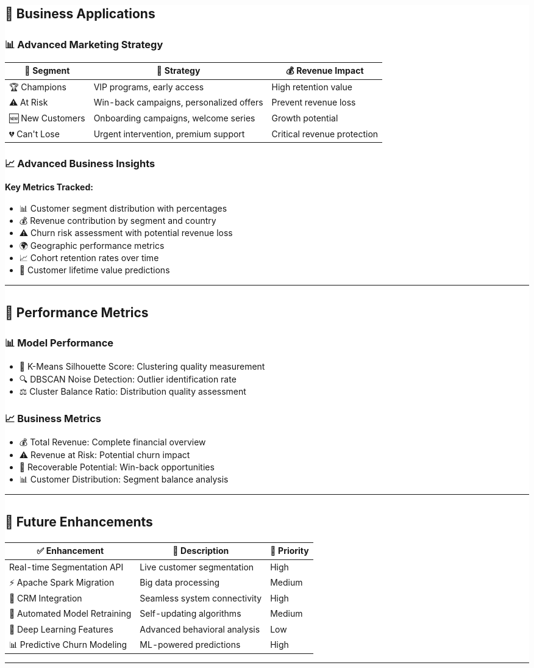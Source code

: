 ## 🎯 Business Applications

### 📊 Advanced Marketing Strategy
| 👥 Segment | 🎯 Strategy | 💰 Revenue Impact |
|------------|-------------|-------------------|
| 🏆 Champions | VIP programs, early access | High retention value |
| ⚠️ At Risk | Win-back campaigns, personalized offers | Prevent revenue loss |
| 🆕 New Customers | Onboarding campaigns, welcome series | Growth potential |
| 💔 Can't Lose | Urgent intervention, premium support | Critical revenue protection |

### 📈 Advanced Business Insights
**Key Metrics Tracked:**
- 📊 Customer segment distribution with percentages  
- 💰 Revenue contribution by segment and country  
- ⚠️ Churn risk assessment with potential revenue loss  
- 🌍 Geographic performance metrics  
- 📈 Cohort retention rates over time  
- 🎯 Customer lifetime value predictions  

---

## 🔄 Performance Metrics

### 📊 Model Performance
- 🎯 K-Means Silhouette Score: Clustering quality measurement  
- 🔍 DBSCAN Noise Detection: Outlier identification rate  
- ⚖️ Cluster Balance Ratio: Distribution quality assessment  

### 📈 Business Metrics
- 💰 Total Revenue: Complete financial overview  
- ⚠️ Revenue at Risk: Potential churn impact  
- 🔄 Recoverable Potential: Win-back opportunities  
- 📊 Customer Distribution: Segment balance analysis  

---

## 🔄 Future Enhancements
| ✅ Enhancement | 📝 Description | 🚀 Priority |
|----------------|----------------|--------------|
| Real-time Segmentation API | Live customer segmentation | High |
| ⚡ Apache Spark Migration | Big data processing | Medium |
| 🔗 CRM Integration | Seamless system connectivity | High |
| 🤖 Automated Model Retraining | Self-updating algorithms | Medium |
| 🧠 Deep Learning Features | Advanced behavioral analysis | Low |
| 📊 Predictive Churn Modeling | ML-powered predictions | High |

---